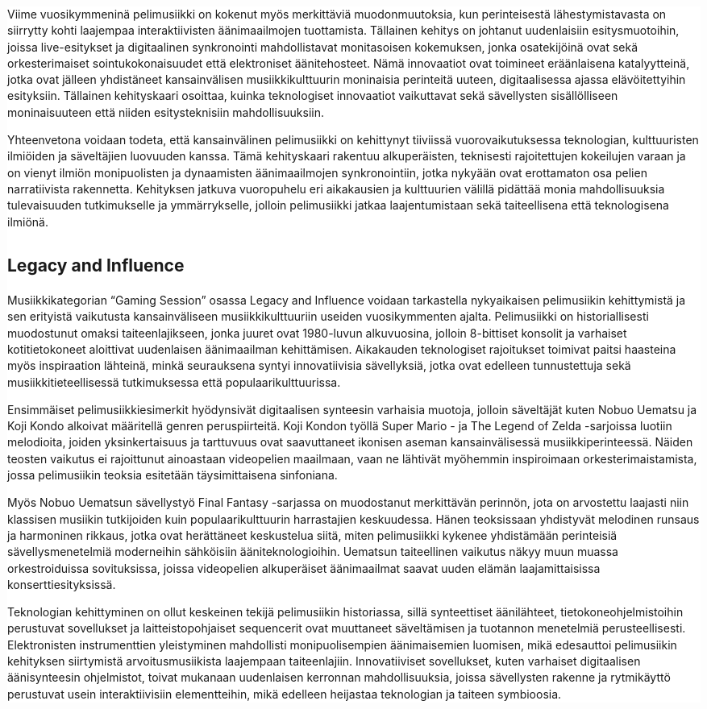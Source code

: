 Viime vuosikymmeninä pelimusiikki on kokenut myös merkittäviä muodonmuutoksia, kun perinteisestä
lähestymistavasta on siirrytty kohti laajempaa interaktiivisten äänimaailmojen tuottamista.
Tällainen kehitys on johtanut uudenlaisiin esitysmuotoihin, joissa live-esitykset ja digitaalinen
synkronointi mahdollistavat monitasoisen kokemuksen, jonka osatekijöinä ovat sekä orkesterimaiset
sointukokonaisuudet että elektroniset äänitehosteet. Nämä innovaatiot ovat toimineet eräänlaisena
katalyytteinä, jotka ovat jälleen yhdistäneet kansainvälisen musiikkikulttuurin moninaisia
perinteitä uuteen, digitaalisessa ajassa elävöitettyihin esityksiin. Tällainen kehityskaari
osoittaa, kuinka teknologiset innovaatiot vaikuttavat sekä sävellysten sisällölliseen moninaisuuteen
että niiden esitysteknisiin mahdollisuuksiin.

Yhteenvetona voidaan todeta, että kansainvälinen pelimusiikki on kehittynyt tiiviissä
vuorovaikutuksessa teknologian, kulttuuristen ilmiöiden ja säveltäjien luovuuden kanssa. Tämä
kehityskaari rakentuu alkuperäisten, teknisesti rajoitettujen kokeilujen varaan ja on vienyt ilmiön
monipuolisten ja dynaamisten äänimaailmojen synkronointiin, jotka nykyään ovat erottamaton osa
pelien narratiivista rakennetta. Kehityksen jatkuva vuoropuhelu eri aikakausien ja kulttuurien
välillä pidättää monia mahdollisuuksia tulevaisuuden tutkimukselle ja ymmärrykselle, jolloin
pelimusiikki jatkaa laajentumistaan sekä taiteellisena että teknologisena ilmiönä.

## Legacy and Influence

Musiikkikategorian “Gaming Session” osassa Legacy and Influence voidaan tarkastella nykyaikaisen
pelimusiikin kehittymistä ja sen erityistä vaikutusta kansainväliseen musiikkikulttuuriin useiden
vuosikymmenten ajalta. Pelimusiikki on historiallisesti muodostunut omaksi taiteenlajikseen, jonka
juuret ovat 1980-luvun alkuvuosina, jolloin 8-bittiset konsolit ja varhaiset kotitietokoneet
aloittivat uudenlaisen äänimaailman kehittämisen. Aikakauden teknologiset rajoitukset toimivat
paitsi haasteina myös inspiraation lähteinä, minkä seurauksena syntyi innovatiivisia sävellyksiä,
jotka ovat edelleen tunnustettuja sekä musiikkitieteellisessä tutkimuksessa että
populaarikulttuurissa.

Ensimmäiset pelimusiikkiesimerkit hyödynsivät digitaalisen synteesin varhaisia muotoja, jolloin
säveltäjät kuten Nobuo Uematsu ja Koji Kondo alkoivat määritellä genren peruspiirteitä. Koji Kondon
työllä Super Mario - ja The Legend of Zelda -sarjoissa luotiin melodioita, joiden yksinkertaisuus ja
tarttuvuus ovat saavuttaneet ikonisen aseman kansainvälisessä musiikkiperinteessä. Näiden teosten
vaikutus ei rajoittunut ainoastaan videopelien maailmaan, vaan ne lähtivät myöhemmin inspiroimaan
orkesterimaistamista, jossa pelimusiikin teoksia esitetään täysimittaisena sinfoniana.

Myös Nobuo Uematsun sävellystyö Final Fantasy -sarjassa on muodostanut merkittävän perinnön, jota on
arvostettu laajasti niin klassisen musiikin tutkijoiden kuin populaarikulttuurin harrastajien
keskuudessa. Hänen teoksissaan yhdistyvät melodinen runsaus ja harmoninen rikkaus, jotka ovat
herättäneet keskustelua siitä, miten pelimusiikki kykenee yhdistämään perinteisiä sävellysmenetelmiä
moderneihin sähköisiin ääniteknologioihin. Uematsun taiteellinen vaikutus näkyy muun muassa
orkestroiduissa sovituksissa, joissa videopelien alkuperäiset äänimaailmat saavat uuden elämän
laajamittaisissa konserttiesityksissä.

Teknologian kehittyminen on ollut keskeinen tekijä pelimusiikin historiassa, sillä synteettiset
äänilähteet, tietokoneohjelmistoihin perustuvat sovellukset ja laitteistopohjaiset sequencerit ovat
muuttaneet säveltämisen ja tuotannon menetelmiä perusteellisesti. Elektronisten instrumenttien
yleistyminen mahdollisti monipuolisempien äänimaisemien luomisen, mikä edesauttoi pelimusiikin
kehityksen siirtymistä arvoitusmusiikista laajempaan taiteenlajiin. Innovatiiviset sovellukset,
kuten varhaiset digitaalisen äänisynteesin ohjelmistot, toivat mukanaan uudenlaisen kerronnan
mahdollisuuksia, joissa sävellysten rakenne ja rytmikäyttö perustuvat usein interaktiivisiin
elementteihin, mikä edelleen heijastaa teknologian ja taiteen symbioosia.
